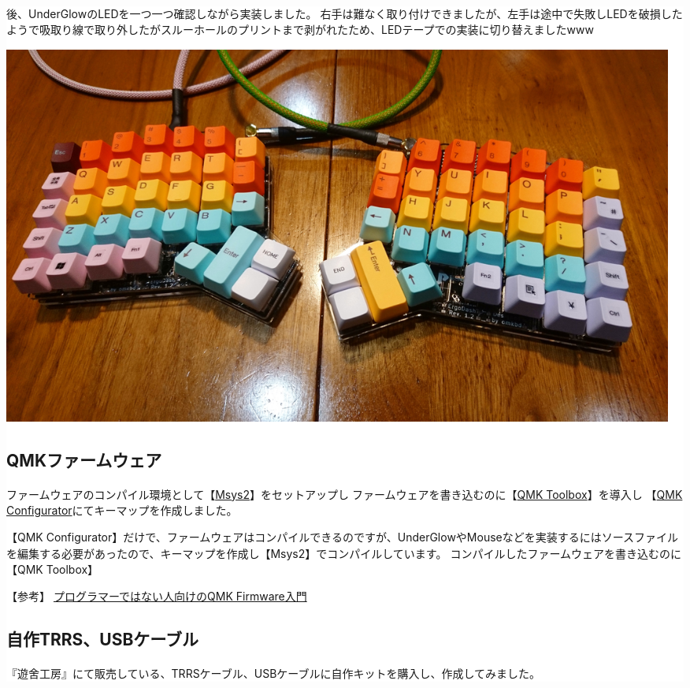 後、UnderGlowのLEDを一つ一つ確認しながら実装しました。
右手は難なく取り付けできましたが、左手は途中で失敗しLEDを破損したようで吸取り線で取り外したがスルーホールのプリントまで剥がれたため、LEDテープでの実装に切り替えましたwww

<img src="https://raw.githubusercontent.com/legitwhiz/legitwhiz.github.io/master/technology_memo/images/tmp/kb/IMG_20191215_200935_503.jpg" width="840">

## QMKファームウェア

ファームウェアのコンパイル環境として【[Msys2](https://www.msys2.org/)】をセットアップし
ファームウェアを書き込むのに【[QMK Toolbox](https://github.com/qmk/qmk_toolbox/releases)】を導入し
【[QMK Configurator](https://config.qmk.fm/)にてキーマップを作成しました。

【QMK Configurator】だけで、ファームウェアはコンパイルできるのですが、UnderGlowやMouseなどを実装するにはソースファイルを編集する必要があったので、キーマップを作成し【Msys2】でコンパイルしています。
コンパイルしたファームウェアを書き込むのに【QMK Toolbox】

【参考】
[プログラマーではない人向けのQMK Firmware入門](https://qiita.com/cactusman/items/ac41993d1682c6d8a12e)


## 自作TRRS、USBケーブル

『遊舍工房』にて販売している、TRRSケーブル、USBケーブルに自作キットを購入し、作成してみました。